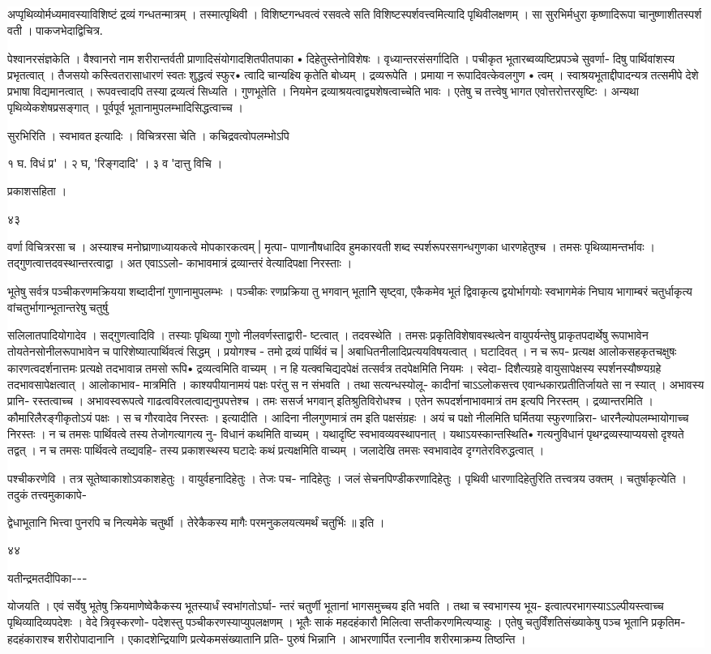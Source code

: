 अप्पृथिव्योर्मध्यमावस्याविशिष्टं द्रव्यं गन्धतन्मात्रम् । तस्मात्पृथिवी । विशिष्टगन्धवत्वं रसवत्वे सति विशिष्टस्पर्शवत्त्वमित्यादि पृथिवीलक्षणम् । सा सुरभिर्मधुरा कृष्णादिरूपा चानुष्णाशीतस्पर्श वती । पाकजभेदाद्विचित्र. 

पेश्वानरसंज्ञकेति । वैश्वानरो नाम शरीरान्तर्वती प्राणादिसंयोगादशितपीतपाका • दिहेतुस्तेनोविशेषः । वृध्यान्तरसंसर्गादिति । पचीकृत भूतारब्वव्यष्टिप्रपञ्चे सुवर्णा- दिषु पार्थिवांशस्य प्रभृतत्वात् । तैजसयो कस्त्वितरासाधारणं स्वतः शुद्धत्वं स्फुर• त्वादि चान्यक्ष्यि कृतेति बोध्यम् । द्रव्यरूपेति । प्रमाया न रूपादिवत्केवलगुण • त्वम् । स्वाश्रयभूताद्दीपादन्यत्र तत्समीपे देशे प्रभाषा विद्यमानत्वात् । रूपवत्त्वादपि तस्या द्रव्यत्वं सिध्यति । गुणभूतेति । नियमेन द्रव्याश्रयत्वाद्व्यशेषत्वाच्चेति भावः । एतेषु च तत्त्वेषु भागत एवोत्तरोत्तरसृष्टिः । अन्यथा पृथिव्येकशेषप्रसङ्गात् । पूर्वपूर्व भूतानामुपलम्भादिसिद्धत्वाच्च । 

सुरभिरिति । स्वभावत इत्यादिः । विचित्ररसा चेति । कचिद्रवत्वोपलम्भोऽपि 

१ घ. विधं प्र' । २ घ, 'रिङ्गदादि' । ३ व 'दात्तु विचि । 

प्रकाशसहिता । 

४३ 

वर्णा विचित्ररसा च । अस्याश्च मनोघ्राणाध्यायकत्वे मोपकारकत्वम् | मृत्पा- पाणानौषधादिव हुमकारवती शब्द स्पर्शरूपरसगन्धगुणका धारणहेतुश्च । तमसः पृथिव्यामन्तर्भावः । तद्गुणत्वात्तदवस्थान्तरत्वाद्वा । अत एवाऽऽलो- काभावमात्रं द्रव्यान्तरं वेत्यादिपक्षा निरस्ताः । 

भूतेषु सर्वत्र पञ्चीकरणमक्रियया शब्दादीनां गुणानामुपलम्भः । पञ्चीकः रणप्रक्रिया तु भगवान् भूतानेि सृष्ट्वा, एकैकमेव भूतं द्विवाकृत्य द्वयोर्भागयोः स्वभागमेकं निघाय भागाम्बरं चतुर्धाकृत्य वांचतुर्भागान्भूतान्तरेषु चतुर्षु 

सलिलातपादियोगादेव । सद्गुणत्वादिवि । तस्याः पृथिव्या गुणो नीलवर्णस्ताद्वारी- ष्टत्वात् । तदवस्थेति । तमसः प्रकृतिविशेषावस्थत्वेन वायुपर्यन्तेषु प्राकृतपदार्थेषु रूपाभावेन तोयतेनसोनीलरूपाभावेन च पारिशेष्यात्पार्थिवत्वं सिद्धम् । प्रयोगश्च - तमो द्रव्यं पार्थिवं च | अबाधितनीलादिप्रत्ययविषयत्वात् । घटादिवत् । न च रूप- प्रत्यक्ष आलोकसहकृतचक्षुषः कारणत्वदर्शनात्तमः प्रत्यक्षे तदभावान्न तमसो रूपि• द्रव्यत्वमिति वाच्यम् । न हि यत्क्वचिद्यदपेक्षं तत्सर्वत्र तदपेक्षमिति नियमः । स्वेदा- दिशैत्यग्रहे वायुसापेक्षस्य स्पर्शनस्यौष्ण्यग्रहे तदभावसापेक्षत्वात् । आलोकाभाव- मात्रमिति । काश्यपीयानामयं पक्षः परंतु स न संभवति । तथा सत्यन्धस्योलू- कादीनां चाऽऽलोकसत्त्व एवान्धकारप्रतीतिर्जायते सा न स्यात् । अभावस्य प्रानि- रस्तत्वाच्च । अभावस्वरूपत्वे गाढत्वविरलत्वाद्यनुपपत्तेश्च । तमः ससर्ज भगवान् इतिश्रुतिविरोधश्च । एतेन रूपदर्शनाभावमात्रं तम इत्यपि निरस्तम् । द्रव्यान्तरमिति । कौमारिलैरङ्गीकृतोऽयं पक्षः । स च गौरवादेव निरस्तः । इत्यादीति । आदिना नीलगुणमात्रं तम इति पक्षसंग्रहः । अयं च पक्षो नीलमिति घर्मितया स्फुरणान्निरा- धारनैल्योपलम्भायोगाच्च निरस्तः । न च तमसः पार्थिवत्वे तस्य तेजोगत्यागत्य नु- विधानं कथमिति वाच्यम् । यथादृष्टि स्वभावव्यवस्थापनात् । यथाऽयस्कान्तस्थिति• गत्यनुविधानं पृथग्द्रव्यस्याप्ययसो दृश्यते तद्वत् । न च तमसः पार्थिवत्वे तव्द्यवहि- तस्य प्रकाशस्थस्य घटादेः कथं प्रत्यक्षमिति वाच्यम् । जलादेखि तमसः स्वभावादेव दृग्गतेरविरुद्धत्वात् । 

पश्चीकरणेवि । तत्र सूतेष्वाकाशोऽवकाशहेतुः । वायुर्वहनादिहेतुः । तेजः पच- नादिहेतुः । जलं सेचनपिण्डीकरणादिहेतुः । पृथिवी धारणादिहेतुरिति तत्त्वत्रय उक्तम् । चतुर्षाकृत्येति । तदुकं तत्त्वमुकाकापे- 

द्वेधाभूतानि भित्त्वा पुनरपि च नित्यमेके चतुर्थी । तेरेकैकस्य मागैः परमनुकलयत्यमर्थं चतुर्भिः ॥ इति । 

४४ 

यतीन्द्रमतदीपिका--- 

योजयति । एवं सर्वेषु भूतेषु क्रियमाणेष्वेकैकस्य भूतस्यार्धं स्वभांगतोऽर्घा- न्तरं चतुर्णी भूतानां भागसमुच्चय इति भवति । तथा च स्वभागस्य भूय- इत्वात्परभागस्याऽऽल्पीयस्त्वाच्च पृथिव्यादिव्यपदेशः । वेदे त्रिवृस्करणो- पदेशस्तु पञ्चीकरणस्याप्युपलक्षणम् । भूतैः साकं महदहंकारौ मिलित्वा सप्तीकरणमित्यप्याहुः । एतेषु चतुर्विंशतिसंख्याकेषु पञ्च भूतानि प्रकृतिम- हदहंकाराश्च शरीरोपादानानि । एकादशेन्द्रियाणि प्रत्येकमसंख्यातानि प्रति- पुरुषं भिन्नानि । आभरणार्पित रत्नानीव शरीरमाक्रम्य तिष्ठन्ति । 

